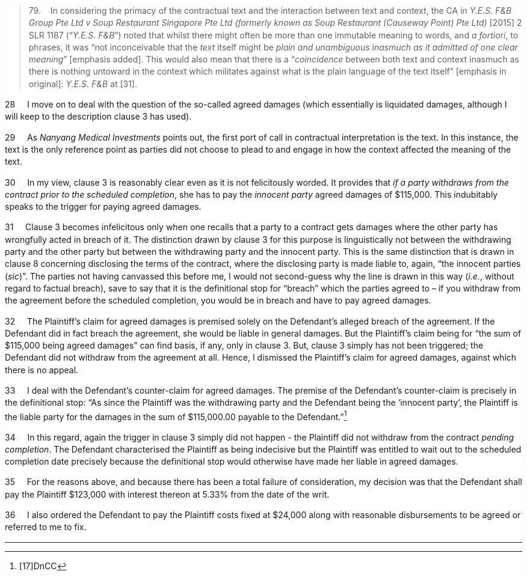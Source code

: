 > 79.    In considering the primacy of the contractual text and the interaction between text and context, the CA in _Y.E.S. F&B Group Pte Ltd v Soup Restaurant Singapore Pte Ltd (formerly known as Soup Restaurant (Causeway Point) Pte Ltd)_ \[2015\] 2 SLR 1187 (“_Y.E.S. F&B_”) noted that whilst there might often be more than one immutable meaning to words, and _a fortiori_, to phrases, it was “not inconceivable that the _text_ itself might be _plain and unambiguous inasmuch as it admitted of one clear meaning_” \[emphasis added\]. This would also mean that there is a “_coincidence_ between both text and context inasmuch as there is nothing untoward in the context which militates against what is the plain language of the text itself” \[emphasis in original\]: _Y.E.S. F&B_ at \[31\].

28     I move on to deal with the question of the so-called agreed damages (which essentially is liquidated damages, although I will keep to the description clause 3 has used).

29     As _Nanyang Medical Investments_ points out, the first port of call in contractual interpretation is the text. In this instance, the text is the only reference point as parties did not choose to plead to and engage in how the context affected the meaning of the text.

30     In my view, clause 3 is reasonably clear even as it is not felicitously worded. It provides that _if a party withdraws from the contract prior to the scheduled completion_, she has to pay the _innocent party_ agreed damages of $115,000. This indubitably speaks to the trigger for paying agreed damages.

31     Clause 3 becomes infelicitous only when one recalls that a party to a contract gets damages where the other party has wrongfully acted in breach of it. The distinction drawn by clause 3 for this purpose is linguistically not between the withdrawing party and the other party but between the withdrawing party and the innocent party. This is the same distinction that is drawn in clause 8 concerning disclosing the terms of the contract, where the disclosing party is made liable to, again, “the innocent parties (_sic_)”. The parties not having canvassed this before me, I would not second-guess why the line is drawn in this way (_i.e._, without regard to factual breach), save to say that it is the definitional stop for “breach” which the parties agreed to – if you withdraw from the agreement before the scheduled completion, you would be in breach and have to pay agreed damages.

32     The Plaintiff’s claim for agreed damages is premised solely on the Defendant’s alleged breach of the agreement. If the Defendant did in fact breach the agreement, she would be liable in general damages. But the Plaintiff’s claim being for “the sum of $115,000 being agreed damages” can find basis, if any, only in clause 3. But, clause 3 simply has not been triggered; the Defendant did not withdraw from the agreement at all. Hence, I dismissed the Plaintiff’s claim for agreed damages, against which there is no appeal.

33     I deal with the Defendant’s counter-claim for agreed damages. The premise of the Defendant’s counter-claim is precisely in the definitional stop: “As since the Plaintiff was the withdrawing party and the Defendant being the ‘innocent party’, the Plaintiff is the liable party for the damages in the sum of $115,000.00 payable to the Defendant.”[^38]

34     In this regard, again the trigger in clause 3 simply did not happen - the Plaintiff did not withdraw from the contract _pending completion_. The Defendant characterised the Plaintiff as being indecisive but the Plaintiff was entitled to wait out to the scheduled completion date precisely because the definitional stop would otherwise have made her liable in agreed damages.

35     For the reasons above, and because there has been a total failure of consideration, my decision was that the Defendant shall pay the Plaintiff $123,000 with interest thereon at 5.33% from the date of the writ.

36     I also ordered the Defendant to pay the Plaintiff costs fixed at $24,000 along with reasonable disbursements to be agreed or referred to me to fix.

* * *


[^1]: AB5-7
[^2]: BP7-12
[^3]: \[2\] SOC
[^4]: \[5\] SOC
[^5]: \[6\] SOC
[^6]: \[7\] SOC
[^7]: \[10\] SOC
[^8]: \[9(a)\] SOC
[^9]: \[9(b)\] SOC
[^10]: \[9(c)\] SOC
[^11]: \[12\] SOC
[^12]: BP14-20
[^13]: \[5a\] DnC/C
[^14]: \[5d\] DnC/C
[^15]: \[5e\] DnC/C
[^16]: \[5g\] DnC/C
[^17]: \[9\] DnC/C
[^18]: \[10\] DnC/C
[^19]: \[16\] DnC/C
[^20]: \[17\] DnC/C
[^21]: BP31-45
[^22]: \[5(a)\]R&DCC
[^23]: \[8\]R&DCC
[^24]: \[9\]R&DCC
[^25]: Ditto
[^26]: \[15\]R&DCC, particularly (b) and (e)
[^27]: AB5-7
[^28]: AB8-49
[^29]: AB20-21
[^30]: AB37
[^31]: AB38-40
[^32]: AB40
[^33]: AB110-116
[^34]: AB105-106
[^35]: \[25\] D’s AEIC, BA tab 2
[^36]: AB116
[^37]: AB120
[^38]: \[17\]DnCC
